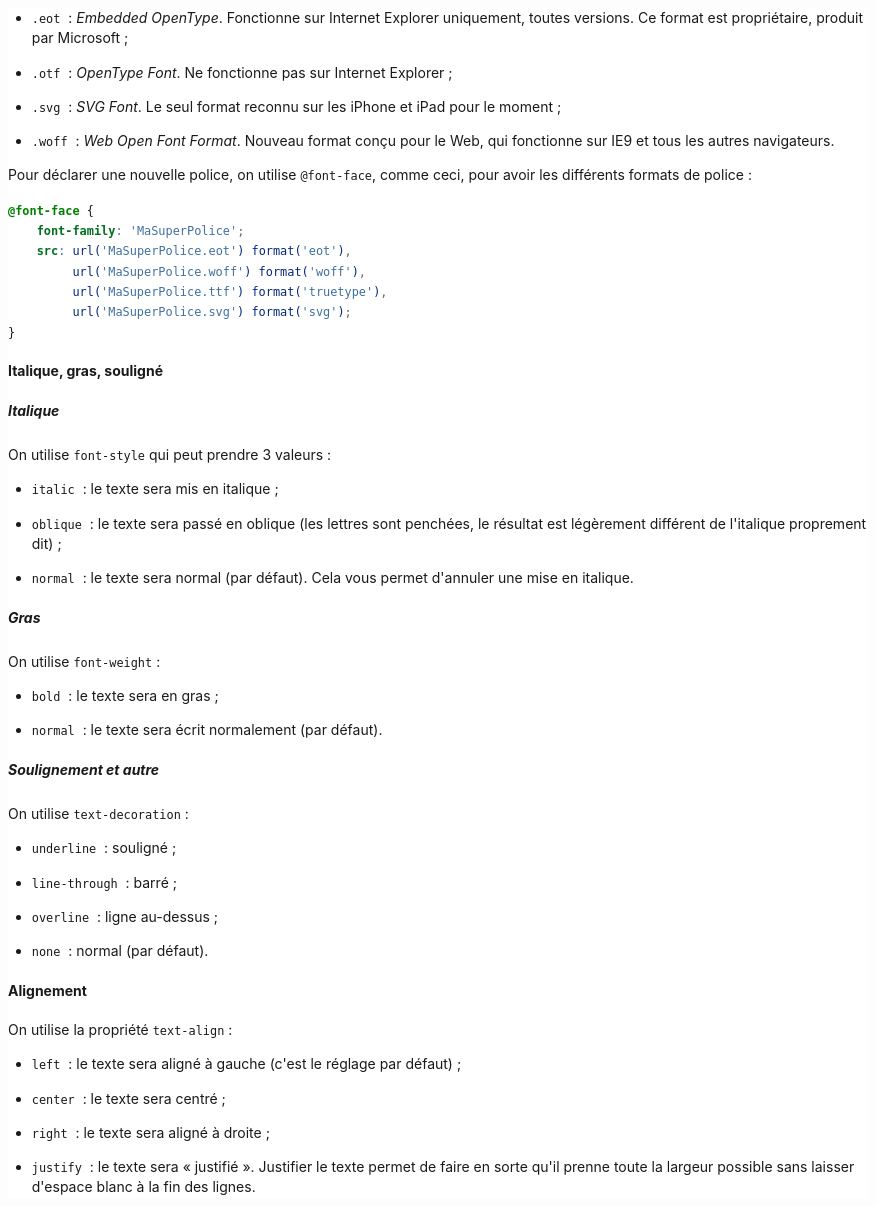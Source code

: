 -   `.eot`  : _Embedded OpenType_. Fonctionne sur Internet Explorer uniquement, toutes versions. Ce format est propriétaire, produit par Microsoft ;
    
-   `.otf`  : _OpenType Font_. Ne fonctionne pas sur Internet Explorer ;
    
-   `.svg`  : _SVG Font_. Le seul format reconnu sur les iPhone et iPad pour le moment ;
    
-   `.woff`  : _Web Open Font Format_. Nouveau format conçu pour le Web, qui fonctionne sur IE9 et tous les autres navigateurs.

Pour déclarer une nouvelle police, on utilise `@font-face`, comme ceci, pour avoir les différents formats de police : 
```css
@font-face {
    font-family: 'MaSuperPolice';
    src: url('MaSuperPolice.eot') format('eot'),
         url('MaSuperPolice.woff') format('woff'),
         url('MaSuperPolice.ttf') format('truetype'),
         url('MaSuperPolice.svg') format('svg');
}
```

#### Italique, gras, souligné
##### Italique
On utilise `font-style` qui peut prendre 3 valeurs :
-   `italic`  : le texte sera mis en italique ;
    
-   `oblique`  : le texte sera passé en oblique (les lettres sont penchées, le résultat est légèrement différent de l'italique proprement dit) ;
    
-   `normal`  : le texte sera normal (par défaut). Cela vous permet d'annuler une mise en italique.

##### Gras
On utilise `font-weight` :
-   `bold`  : le texte sera en gras ;
    
-   `normal`  : le texte sera écrit normalement (par défaut).

##### Soulignement et autre
On utilise `text-decoration` :
-   `underline`  : souligné ;
    
-   `line-through`  : barré ;
    
-   `overline`  : ligne au-dessus ;
    
-   `none`  : normal (par défaut).

#### Alignement
On utilise la propriété `text-align` :
-   `left`  : le texte sera aligné à gauche (c'est le réglage par défaut) ;
    
-   `center`  : le texte sera centré ;
    
-   `right`  : le texte sera aligné à droite ;
    
-   `justify`  : le texte sera « justifié ». Justifier le texte permet de faire en sorte qu'il prenne toute la largeur possible sans laisser d'espace blanc à la fin des lignes. 
